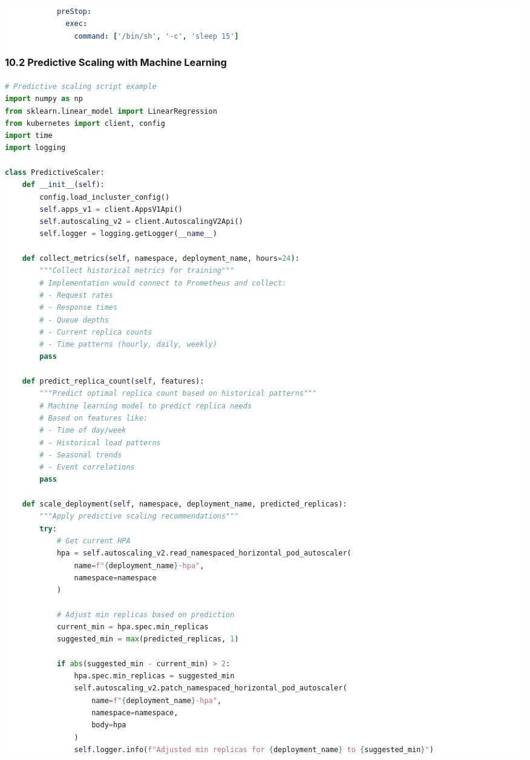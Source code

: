 ```yaml
            preStop:
              exec:
                command: ['/bin/sh', '-c', 'sleep 15']
```

### 10.2 Predictive Scaling with Machine Learning

```python
# Predictive scaling script example
import numpy as np
from sklearn.linear_model import LinearRegression
from kubernetes import client, config
import time
import logging

class PredictiveScaler:
    def __init__(self):
        config.load_incluster_config()
        self.apps_v1 = client.AppsV1Api()
        self.autoscaling_v2 = client.AutoscalingV2Api()
        self.logger = logging.getLogger(__name__)

    def collect_metrics(self, namespace, deployment_name, hours=24):
        """Collect historical metrics for training"""
        # Implementation would connect to Prometheus and collect:
        # - Request rates
        # - Response times
        # - Queue depths
        # - Current replica counts
        # - Time patterns (hourly, daily, weekly)
        pass

    def predict_replica_count(self, features):
        """Predict optimal replica count based on historical patterns"""
        # Machine learning model to predict replica needs
        # Based on features like:
        # - Time of day/week
        # - Historical load patterns
        # - Seasonal trends
        # - Event correlations
        pass

    def scale_deployment(self, namespace, deployment_name, predicted_replicas):
        """Apply predictive scaling recommendations"""
        try:
            # Get current HPA
            hpa = self.autoscaling_v2.read_namespaced_horizontal_pod_autoscaler(
                name=f"{deployment_name}-hpa",
                namespace=namespace
            )

            # Adjust min replicas based on prediction
            current_min = hpa.spec.min_replicas
            suggested_min = max(predicted_replicas, 1)

            if abs(suggested_min - current_min) > 2:
                hpa.spec.min_replicas = suggested_min
                self.autoscaling_v2.patch_namespaced_horizontal_pod_autoscaler(
                    name=f"{deployment_name}-hpa",
                    namespace=namespace,
                    body=hpa
                )
                self.logger.info(f"Adjusted min replicas for {deployment_name} to {suggested_min}")
```